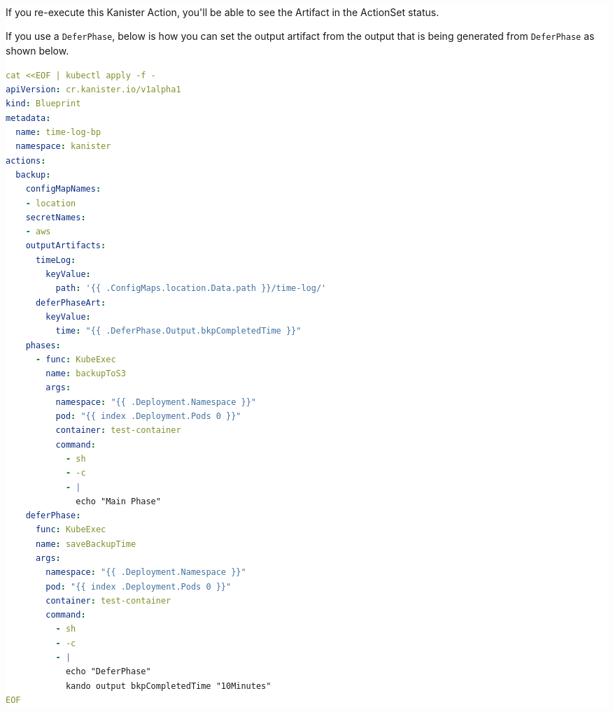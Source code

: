 If you re-execute this Kanister Action, you\'ll be able to see the
Artifact in the ActionSet status.

If you use a `DeferPhase`, below is how you can set the output artifact
from the output that is being generated from `DeferPhase` as shown
below.

``` yaml
cat <<EOF | kubectl apply -f -
apiVersion: cr.kanister.io/v1alpha1
kind: Blueprint
metadata:
  name: time-log-bp
  namespace: kanister
actions:
  backup:
    configMapNames:
    - location
    secretNames:
    - aws
    outputArtifacts:
      timeLog:
        keyValue:
          path: '{{ .ConfigMaps.location.Data.path }}/time-log/'
      deferPhaseArt:
        keyValue:
          time: "{{ .DeferPhase.Output.bkpCompletedTime }}"
    phases:
      - func: KubeExec
        name: backupToS3
        args:
          namespace: "{{ .Deployment.Namespace }}"
          pod: "{{ index .Deployment.Pods 0 }}"
          container: test-container
          command:
            - sh
            - -c
            - |
              echo "Main Phase"
    deferPhase:
      func: KubeExec
      name: saveBackupTime
      args:
        namespace: "{{ .Deployment.Namespace }}"
        pod: "{{ index .Deployment.Pods 0 }}"
        container: test-container
        command:
          - sh
          - -c
          - |
            echo "DeferPhase"
            kando output bkpCompletedTime "10Minutes"
EOF
```

